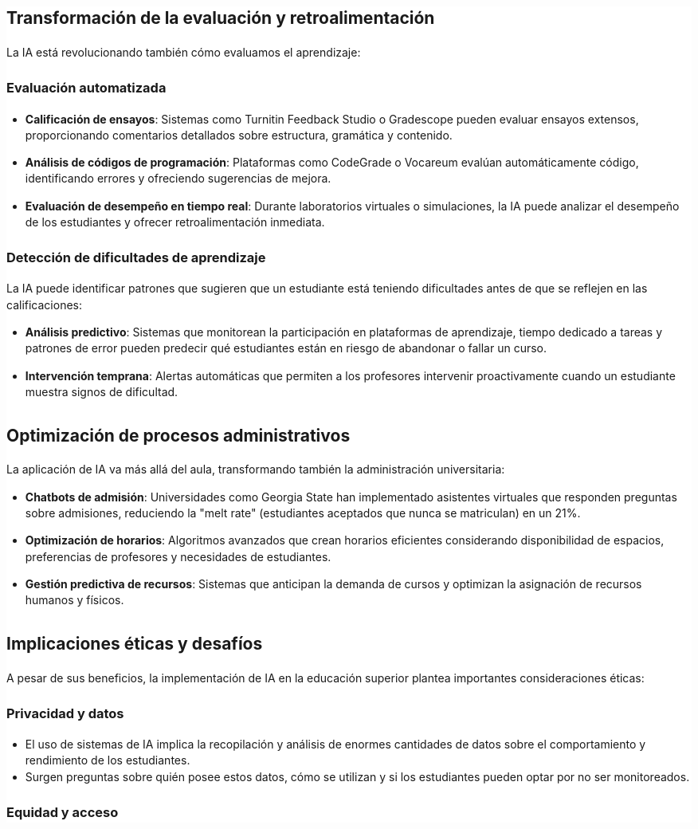 ## Transformación de la evaluación y retroalimentación

La IA está revolucionando también cómo evaluamos el aprendizaje:

### Evaluación automatizada

- **Calificación de ensayos**: Sistemas como Turnitin Feedback Studio o Gradescope pueden evaluar ensayos extensos, proporcionando comentarios detallados sobre estructura, gramática y contenido.

- **Análisis de códigos de programación**: Plataformas como CodeGrade o Vocareum evalúan automáticamente código, identificando errores y ofreciendo sugerencias de mejora.

- **Evaluación de desempeño en tiempo real**: Durante laboratorios virtuales o simulaciones, la IA puede analizar el desempeño de los estudiantes y ofrecer retroalimentación inmediata.

### Detección de dificultades de aprendizaje

La IA puede identificar patrones que sugieren que un estudiante está teniendo dificultades antes de que se reflejen en las calificaciones:

- **Análisis predictivo**: Sistemas que monitorean la participación en plataformas de aprendizaje, tiempo dedicado a tareas y patrones de error pueden predecir qué estudiantes están en riesgo de abandonar o fallar un curso.

- **Intervención temprana**: Alertas automáticas que permiten a los profesores intervenir proactivamente cuando un estudiante muestra signos de dificultad.

## Optimización de procesos administrativos

La aplicación de IA va más allá del aula, transformando también la administración universitaria:

- **Chatbots de admisión**: Universidades como Georgia State han implementado asistentes virtuales que responden preguntas sobre admisiones, reduciendo la "melt rate" (estudiantes aceptados que nunca se matriculan) en un 21%.

- **Optimización de horarios**: Algoritmos avanzados que crean horarios eficientes considerando disponibilidad de espacios, preferencias de profesores y necesidades de estudiantes.

- **Gestión predictiva de recursos**: Sistemas que anticipan la demanda de cursos y optimizan la asignación de recursos humanos y físicos.

## Implicaciones éticas y desafíos

A pesar de sus beneficios, la implementación de IA en la educación superior plantea importantes consideraciones éticas:

### Privacidad y datos

- El uso de sistemas de IA implica la recopilación y análisis de enormes cantidades de datos sobre el comportamiento y rendimiento de los estudiantes.
- Surgen preguntas sobre quién posee estos datos, cómo se utilizan y si los estudiantes pueden optar por no ser monitoreados.

### Equidad y acceso
